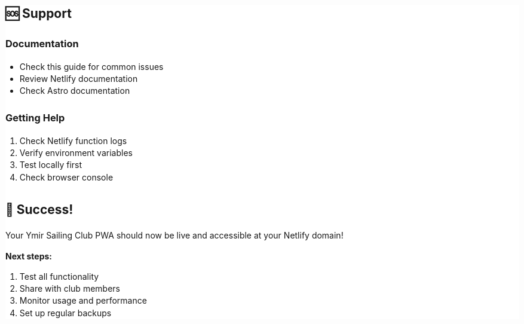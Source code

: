 ## 🆘 Support

### Documentation
- Check this guide for common issues
- Review Netlify documentation
- Check Astro documentation

### Getting Help
1. Check Netlify function logs
2. Verify environment variables
3. Test locally first
4. Check browser console

## 🎉 Success!

Your Ymir Sailing Club PWA should now be live and accessible at your Netlify domain!

**Next steps:**
1. Test all functionality
2. Share with club members
3. Monitor usage and performance
4. Set up regular backups